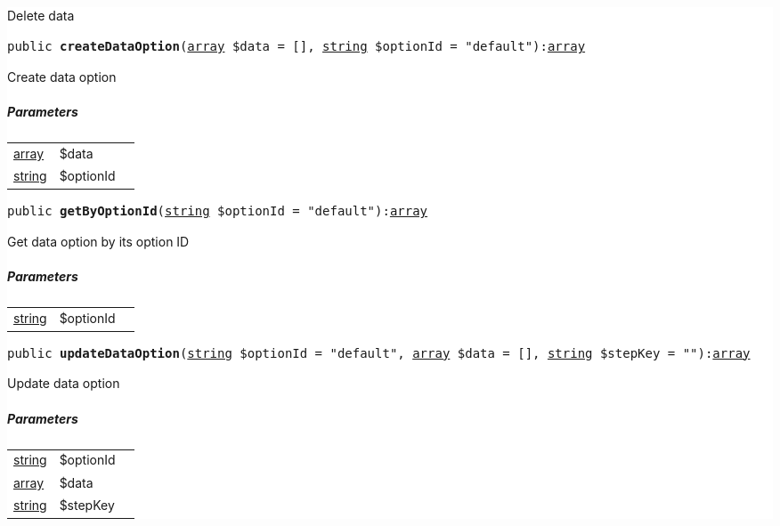 Delete data
    
<pre>public <strong>createDataOption</strong>(<a target="_blank" href="http://php.net/array">array</a> $data = [], <a target="_blank" href="http://php.net/string">string</a> $optionId = &quot;default&quot;):<a target="_blank" href="http://php.net/array">array</a></pre>

    
Create data option
    
##### <strong>Parameters</strong>
    
<table class="table table-condensed">    <tr>
        <td><a target="_blank" href="http://php.net/array">array</a></td>
        <td>$data</td>
        <td></td>
    </tr>
    <tr>
        <td><a target="_blank" href="http://php.net/string">string</a></td>
        <td>$optionId</td>
        <td></td>
    </tr>
</table>


<pre>public <strong>getByOptionId</strong>(<a target="_blank" href="http://php.net/string">string</a> $optionId = &quot;default&quot;):<a target="_blank" href="http://php.net/array">array</a></pre>

    
Get data option by its option ID
    
##### <strong>Parameters</strong>
    
<table class="table table-condensed">    <tr>
        <td><a target="_blank" href="http://php.net/string">string</a></td>
        <td>$optionId</td>
        <td></td>
    </tr>
</table>


<pre>public <strong>updateDataOption</strong>(<a target="_blank" href="http://php.net/string">string</a> $optionId = &quot;default&quot;, <a target="_blank" href="http://php.net/array">array</a> $data = [], <a target="_blank" href="http://php.net/string">string</a> $stepKey = &quot;&quot;):<a target="_blank" href="http://php.net/array">array</a></pre>

    
Update data option
    
##### <strong>Parameters</strong>
    
<table class="table table-condensed">    <tr>
        <td><a target="_blank" href="http://php.net/string">string</a></td>
        <td>$optionId</td>
        <td></td>
    </tr>
    <tr>
        <td><a target="_blank" href="http://php.net/array">array</a></td>
        <td>$data</td>
        <td></td>
    </tr>
    <tr>
        <td><a target="_blank" href="http://php.net/string">string</a></td>
        <td>$stepKey</td>
        <td></td>
    </tr>
</table>
